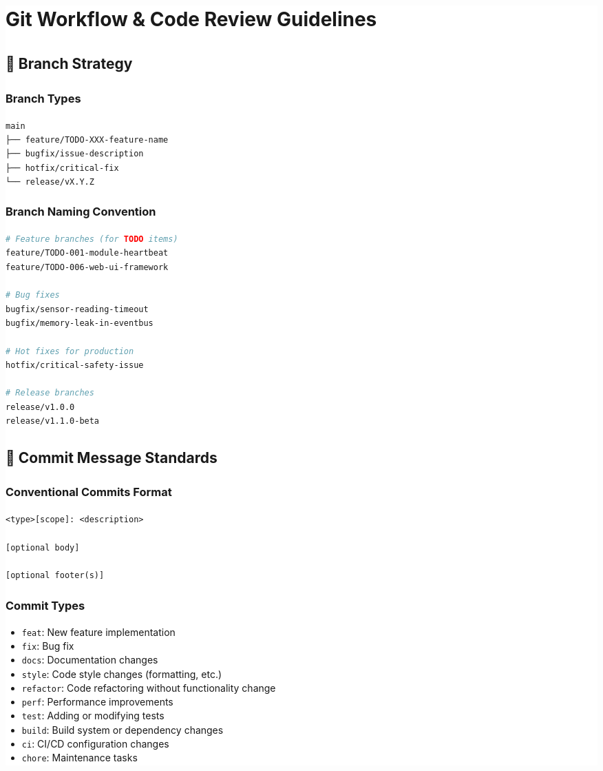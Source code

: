 # Git Workflow & Code Review Guidelines

## 🌟 Branch Strategy

### Branch Types
```
main
├── feature/TODO-XXX-feature-name
├── bugfix/issue-description
├── hotfix/critical-fix
└── release/vX.Y.Z
```

### Branch Naming Convention
```bash
# Feature branches (for TODO items)
feature/TODO-001-module-heartbeat
feature/TODO-006-web-ui-framework

# Bug fixes
bugfix/sensor-reading-timeout
bugfix/memory-leak-in-eventbus

# Hot fixes for production
hotfix/critical-safety-issue

# Release branches
release/v1.0.0
release/v1.1.0-beta
```

## 📝 Commit Message Standards

### Conventional Commits Format
```
<type>[scope]: <description>

[optional body]

[optional footer(s)]
```

### Commit Types
- `feat`: New feature implementation
- `fix`: Bug fix
- `docs`: Documentation changes
- `style`: Code style changes (formatting, etc.)
- `refactor`: Code refactoring without functionality change
- `perf`: Performance improvements
- `test`: Adding or modifying tests
- `build`: Build system or dependency changes
- `ci`: CI/CD configuration changes
- `chore`: Maintenance tasks
